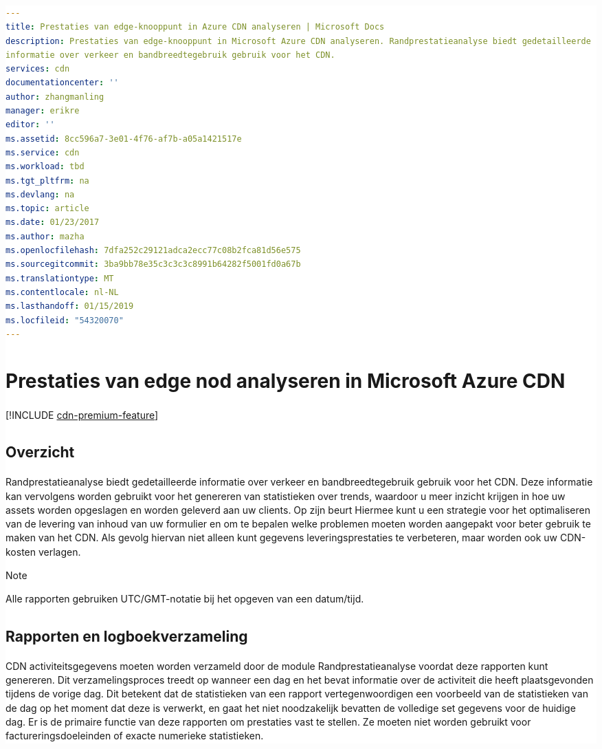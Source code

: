 ```yaml
---
title: Prestaties van edge-knooppunt in Azure CDN analyseren | Microsoft Docs
description: Prestaties van edge-knooppunt in Microsoft Azure CDN analyseren. Randprestatieanalyse biedt gedetailleerde informatie over verkeer en bandbreedtegebruik gebruik voor het CDN.
services: cdn
documentationcenter: ''
author: zhangmanling
manager: erikre
editor: ''
ms.assetid: 8cc596a7-3e01-4f76-af7b-a05a1421517e
ms.service: cdn
ms.workload: tbd
ms.tgt_pltfrm: na
ms.devlang: na
ms.topic: article
ms.date: 01/23/2017
ms.author: mazha
ms.openlocfilehash: 7dfa252c29121adca2ecc77c08b2fca81d56e575
ms.sourcegitcommit: 3ba9bb78e35c3c3c3c8991b64282f5001fd0a67b
ms.translationtype: MT
ms.contentlocale: nl-NL
ms.lasthandoff: 01/15/2019
ms.locfileid: "54320070"
---
```

# <a name="analyze-edge-node-performance-in-microsoft-azure-cdn"></a>Prestaties van edge nod analyseren in Microsoft Azure CDN
[!INCLUDE [cdn-premium-feature](../../includes/cdn-premium-feature.md)]

## <a name="overview"></a>Overzicht
Randprestatieanalyse biedt gedetailleerde informatie over verkeer en bandbreedtegebruik gebruik voor het CDN. Deze informatie kan vervolgens worden gebruikt voor het genereren van statistieken over trends, waardoor u meer inzicht krijgen in hoe uw assets worden opgeslagen en worden geleverd aan uw clients. Op zijn beurt Hiermee kunt u een strategie voor het optimaliseren van de levering van inhoud van uw formulier en om te bepalen welke problemen moeten worden aangepakt voor beter gebruik te maken van het CDN. Als gevolg hiervan niet alleen kunt gegevens leveringsprestaties te verbeteren, maar worden ook uw CDN-kosten verlagen.

> [!NOTE]
> Alle rapporten gebruiken UTC/GMT-notatie bij het opgeven van een datum/tijd.
> 
> 

## <a name="reports-and-log-collection"></a>Rapporten en logboekverzameling
CDN activiteitsgegevens moeten worden verzameld door de module Randprestatieanalyse voordat deze rapporten kunt genereren. Dit verzamelingsproces treedt op wanneer een dag en het bevat informatie over de activiteit die heeft plaatsgevonden tijdens de vorige dag. Dit betekent dat de statistieken van een rapport vertegenwoordigen een voorbeeld van de statistieken van de dag op het moment dat deze is verwerkt, en gaat het niet noodzakelijk bevatten de volledige set gegevens voor de huidige dag. Er is de primaire functie van deze rapporten om prestaties vast te stellen. Ze moeten niet worden gebruikt voor factureringsdoeleinden of exacte numerieke statistieken.
